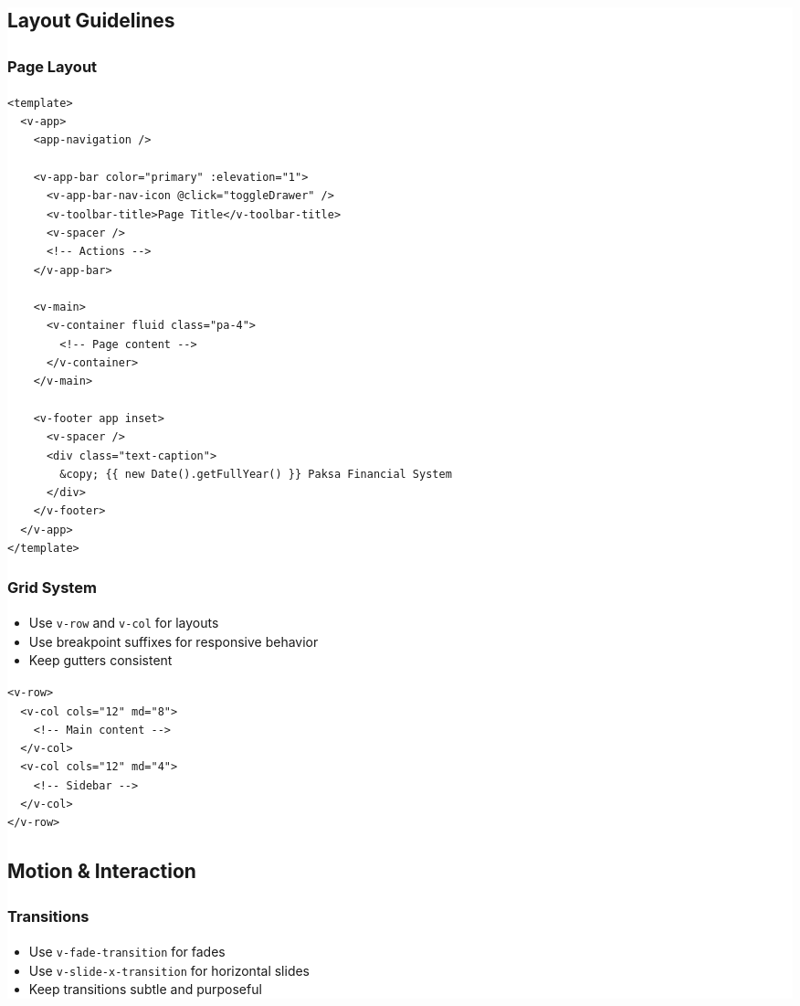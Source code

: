 ## Layout Guidelines

### Page Layout

```vue
<template>
  <v-app>
    <app-navigation />
    
    <v-app-bar color="primary" :elevation="1">
      <v-app-bar-nav-icon @click="toggleDrawer" />
      <v-toolbar-title>Page Title</v-toolbar-title>
      <v-spacer />
      <!-- Actions -->
    </v-app-bar>
    
    <v-main>
      <v-container fluid class="pa-4">
        <!-- Page content -->
      </v-container>
    </v-main>
    
    <v-footer app inset>
      <v-spacer />
      <div class="text-caption">
        &copy; {{ new Date().getFullYear() }} Paksa Financial System
      </div>
    </v-footer>
  </v-app>
</template>
```

### Grid System
- Use `v-row` and `v-col` for layouts
- Use breakpoint suffixes for responsive behavior
- Keep gutters consistent

```vue
<v-row>
  <v-col cols="12" md="8">
    <!-- Main content -->
  </v-col>
  <v-col cols="12" md="4">
    <!-- Sidebar -->
  </v-col>
</v-row>
```

## Motion & Interaction

### Transitions
- Use `v-fade-transition` for fades
- Use `v-slide-x-transition` for horizontal slides
- Keep transitions subtle and purposeful

